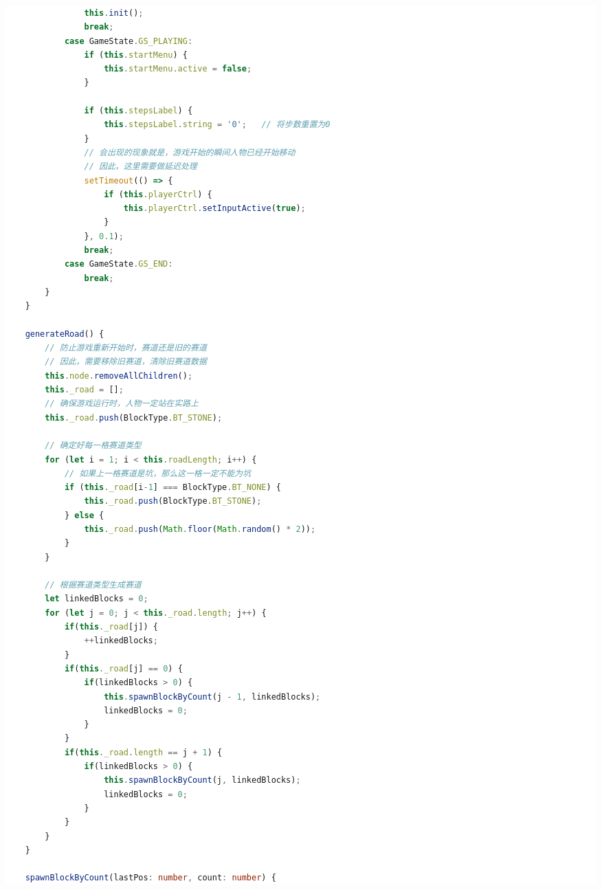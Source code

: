 ```ts
                this.init();
                break;
            case GameState.GS_PLAYING: 
                if (this.startMenu) {
                    this.startMenu.active = false;
                }

                if (this.stepsLabel) {
                    this.stepsLabel.string = '0';   // 将步数重置为0
                }
                // 会出现的现象就是，游戏开始的瞬间人物已经开始移动
                // 因此，这里需要做延迟处理
                setTimeout(() => { 
                    if (this.playerCtrl) {
                        this.playerCtrl.setInputActive(true);
                    }
                }, 0.1);
                break;
            case GameState.GS_END:
                break;
        }
    }

    generateRoad() {
        // 防止游戏重新开始时，赛道还是旧的赛道
        // 因此，需要移除旧赛道，清除旧赛道数据
        this.node.removeAllChildren();
        this._road = [];
        // 确保游戏运行时，人物一定站在实路上
        this._road.push(BlockType.BT_STONE);

        // 确定好每一格赛道类型
        for (let i = 1; i < this.roadLength; i++) {
            // 如果上一格赛道是坑，那么这一格一定不能为坑
            if (this._road[i-1] === BlockType.BT_NONE) {
                this._road.push(BlockType.BT_STONE);
            } else {
                this._road.push(Math.floor(Math.random() * 2));
            }
        }

        // 根据赛道类型生成赛道
        let linkedBlocks = 0;
        for (let j = 0; j < this._road.length; j++) {
            if(this._road[j]) {
                ++linkedBlocks;
            }
            if(this._road[j] == 0) {
                if(linkedBlocks > 0) {
                    this.spawnBlockByCount(j - 1, linkedBlocks);
                    linkedBlocks = 0;
                }
            }        
            if(this._road.length == j + 1) {
                if(linkedBlocks > 0) {
                    this.spawnBlockByCount(j, linkedBlocks);
                    linkedBlocks = 0;
                }
            }
        }
    }

    spawnBlockByCount(lastPos: number, count: number) {
```